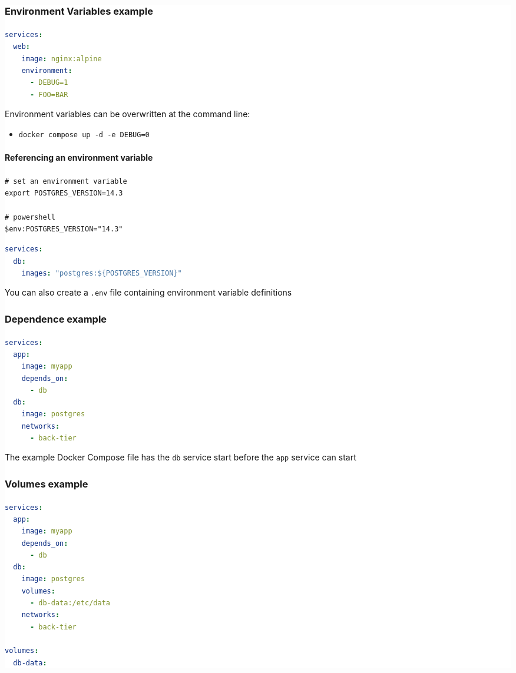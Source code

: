 ### Environment Variables example

```yaml
services:
  web:
    image: nginx:alpine
    environment:
      - DEBUG=1
      - FOO=BAR
```

Environment variables can be overwritten at the command line:
- `docker compose up -d -e DEBUG=0`

#### Referencing an environment variable

```
# set an environment variable
export POSTGRES_VERSION=14.3

# powershell
$env:POSTGRES_VERSION="14.3"
```

```yaml
services:
  db:
    images: "postgres:${POSTGRES_VERSION}"
```

You can also create a `.env` file containing environment variable definitions

### Dependence example

```yaml
services:
  app:
    image: myapp
    depends_on:
      - db
  db:
    image: postgres
    networks:
      - back-tier
```

The example Docker Compose file has the `db` service start before the `app` service can start

### Volumes example

```yaml
services:
  app:
    image: myapp
    depends_on:
      - db
  db:
    image: postgres
    volumes:
      - db-data:/etc/data
    networks:
      - back-tier

volumes:
  db-data:
```
